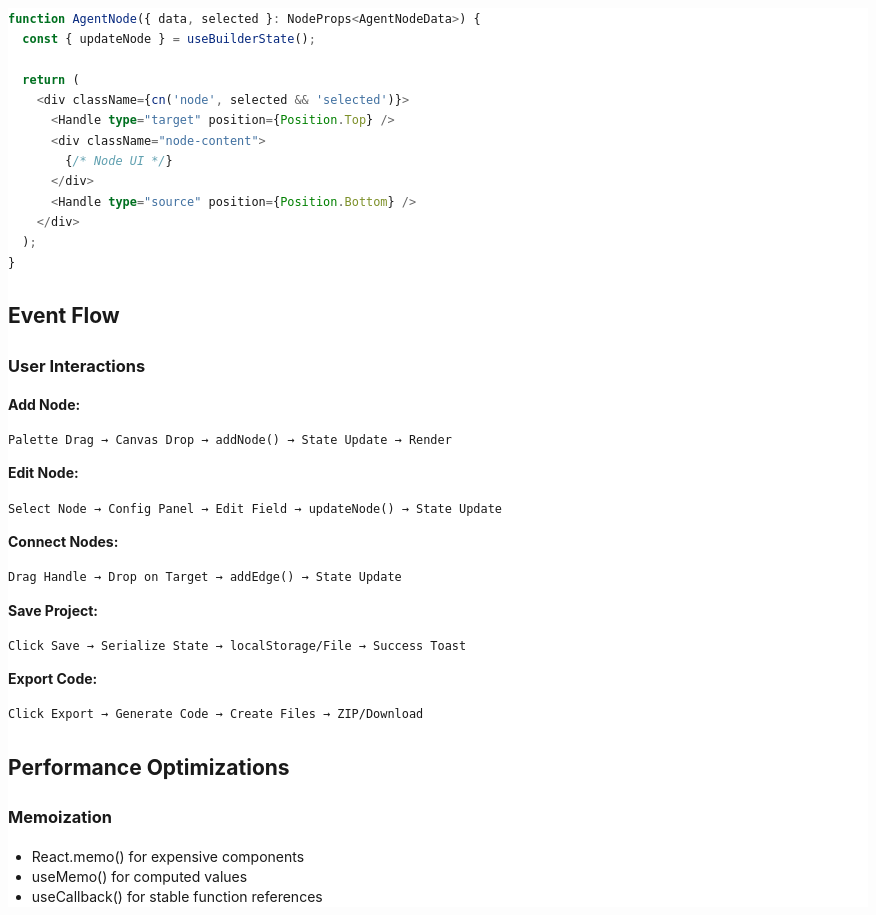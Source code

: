 ```typescript
function AgentNode({ data, selected }: NodeProps<AgentNodeData>) {
  const { updateNode } = useBuilderState();

  return (
    <div className={cn('node', selected && 'selected')}>
      <Handle type="target" position={Position.Top} />
      <div className="node-content">
        {/* Node UI */}
      </div>
      <Handle type="source" position={Position.Bottom} />
    </div>
  );
}
```

## Event Flow

### User Interactions

**Add Node:**

```
Palette Drag → Canvas Drop → addNode() → State Update → Render
```

**Edit Node:**

```
Select Node → Config Panel → Edit Field → updateNode() → State Update
```

**Connect Nodes:**

```
Drag Handle → Drop on Target → addEdge() → State Update
```

**Save Project:**

```
Click Save → Serialize State → localStorage/File → Success Toast
```

**Export Code:**

```
Click Export → Generate Code → Create Files → ZIP/Download
```

## Performance Optimizations

### Memoization

- React.memo() for expensive components
- useMemo() for computed values
- useCallback() for stable function references
